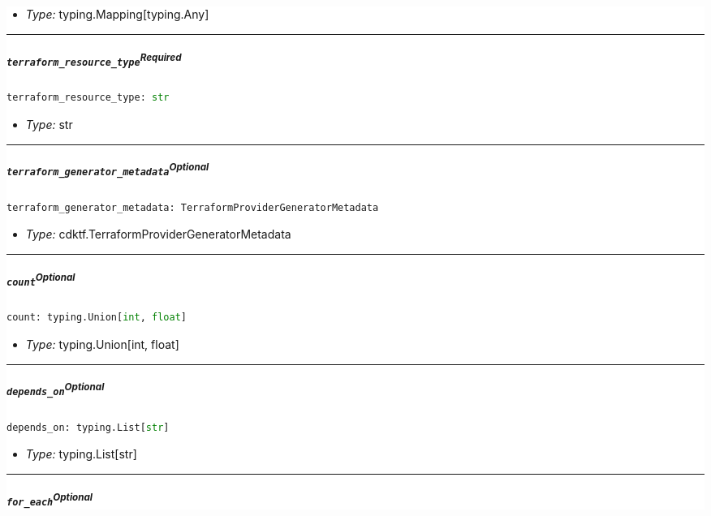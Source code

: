 - *Type:* typing.Mapping[typing.Any]

---

##### `terraform_resource_type`<sup>Required</sup> <a name="terraform_resource_type" id="@cdktf/provider-opentelekomcloud.dataOpentelekomcloudComputeBmsKeypairsV2.DataOpentelekomcloudComputeBmsKeypairsV2.property.terraformResourceType"></a>

```python
terraform_resource_type: str
```

- *Type:* str

---

##### `terraform_generator_metadata`<sup>Optional</sup> <a name="terraform_generator_metadata" id="@cdktf/provider-opentelekomcloud.dataOpentelekomcloudComputeBmsKeypairsV2.DataOpentelekomcloudComputeBmsKeypairsV2.property.terraformGeneratorMetadata"></a>

```python
terraform_generator_metadata: TerraformProviderGeneratorMetadata
```

- *Type:* cdktf.TerraformProviderGeneratorMetadata

---

##### `count`<sup>Optional</sup> <a name="count" id="@cdktf/provider-opentelekomcloud.dataOpentelekomcloudComputeBmsKeypairsV2.DataOpentelekomcloudComputeBmsKeypairsV2.property.count"></a>

```python
count: typing.Union[int, float]
```

- *Type:* typing.Union[int, float]

---

##### `depends_on`<sup>Optional</sup> <a name="depends_on" id="@cdktf/provider-opentelekomcloud.dataOpentelekomcloudComputeBmsKeypairsV2.DataOpentelekomcloudComputeBmsKeypairsV2.property.dependsOn"></a>

```python
depends_on: typing.List[str]
```

- *Type:* typing.List[str]

---

##### `for_each`<sup>Optional</sup> <a name="for_each" id="@cdktf/provider-opentelekomcloud.dataOpentelekomcloudComputeBmsKeypairsV2.DataOpentelekomcloudComputeBmsKeypairsV2.property.forEach"></a>
